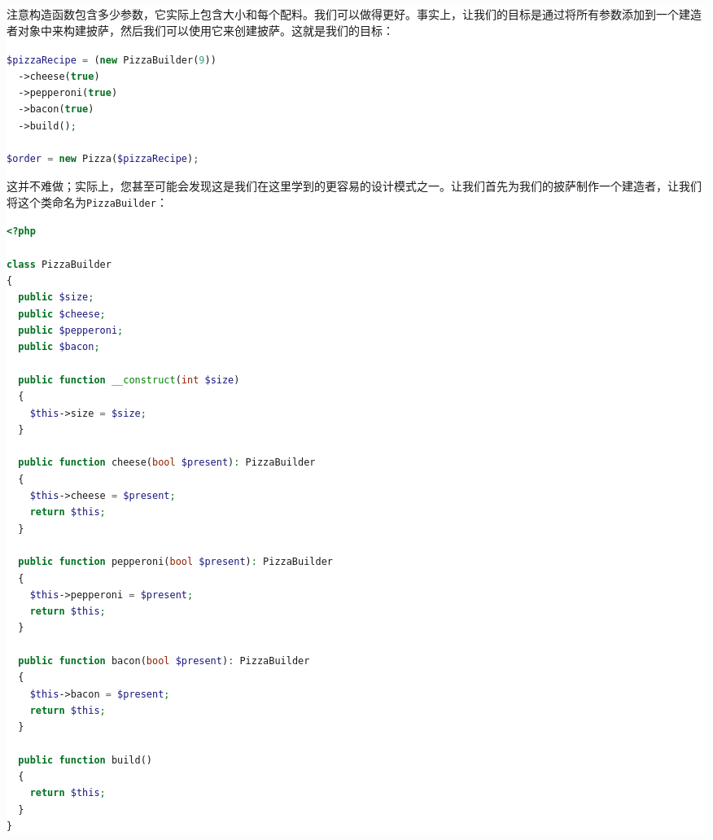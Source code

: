 注意构造函数包含多少参数，它实际上包含大小和每个配料。我们可以做得更好。事实上，让我们的目标是通过将所有参数添加到一个建造者对象中来构建披萨，然后我们可以使用它来创建披萨。这就是我们的目标：

```php
$pizzaRecipe = (new PizzaBuilder(9)) 
  ->cheese(true) 
  ->pepperoni(true) 
  ->bacon(true) 
  ->build(); 

$order = new Pizza($pizzaRecipe); 

```

这并不难做；实际上，您甚至可能会发现这是我们在这里学到的更容易的设计模式之一。让我们首先为我们的披萨制作一个建造者，让我们将这个类命名为`PizzaBuilder`：

```php
<?php 

class PizzaBuilder 
{ 
  public $size; 
  public $cheese; 
  public $pepperoni; 
  public $bacon; 

  public function __construct(int $size) 
  { 
    $this->size = $size; 
  } 

  public function cheese(bool $present): PizzaBuilder 
  { 
    $this->cheese = $present; 
    return $this; 
  } 

  public function pepperoni(bool $present): PizzaBuilder 
  { 
    $this->pepperoni = $present; 
    return $this; 
  } 

  public function bacon(bool $present): PizzaBuilder 
  { 
    $this->bacon = $present; 
    return $this; 
  } 

  public function build() 
  { 
    return $this; 
  } 
} 

```
